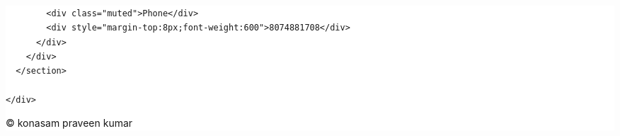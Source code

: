             <div class="muted">Phone</div>
            <div style="margin-top:8px;font-weight:600">8074881708</div>
          </div>
        </div>
      </section>

    </div>
  </main>

  <footer>
    © <span id="year"></span> konasam praveen kumar
  </footer>

  <script>
    document.getElementById('year').textContent = new Date().getFullYear();
    document.querySelectorAll('a[href^="#"]').forEach(a=>{a.addEventListener('click',e=>{e.preventDefault();document.querySelector(a.getAttribute('href')).scrollIntoView({behavior:'smooth'});})})
  </script>
</body>
</html>


